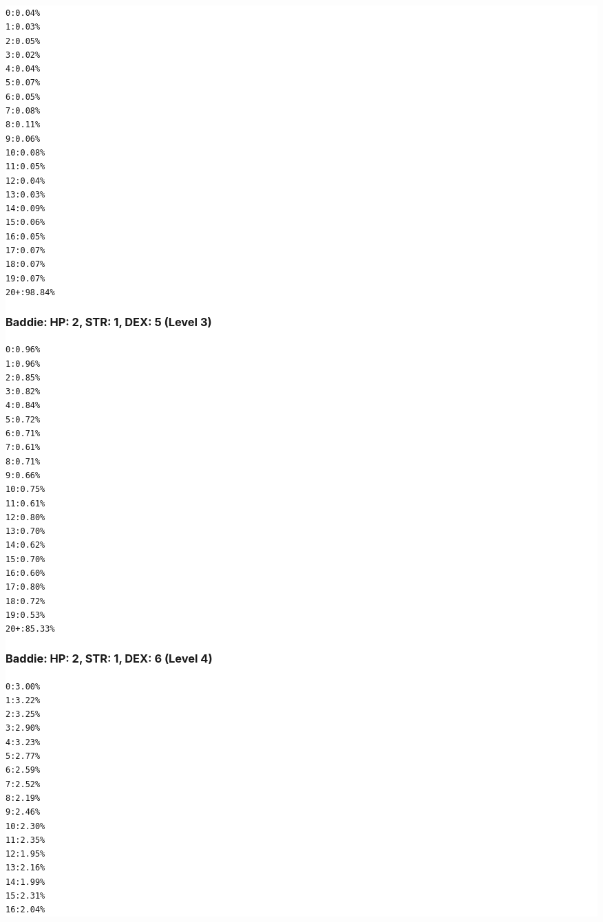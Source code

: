    0:0.04%
    1:0.03%
    2:0.05%
    3:0.02%
    4:0.04%
    5:0.07%
    6:0.05%
    7:0.08%
    8:0.11%
    9:0.06%
    10:0.08%
    11:0.05%
    12:0.04%
    13:0.03%
    14:0.09%
    15:0.06%
    16:0.05%
    17:0.07%
    18:0.07%
    19:0.07%
    20+:98.84%
### Baddie: HP: 2, STR: 1, DEX: 5 (Level 3)

    0:0.96%
    1:0.96%
    2:0.85%
    3:0.82%
    4:0.84%
    5:0.72%
    6:0.71%
    7:0.61%
    8:0.71%
    9:0.66%
    10:0.75%
    11:0.61%
    12:0.80%
    13:0.70%
    14:0.62%
    15:0.70%
    16:0.60%
    17:0.80%
    18:0.72%
    19:0.53%
    20+:85.33%
### Baddie: HP: 2, STR: 1, DEX: 6 (Level 4)

    0:3.00%
    1:3.22%
    2:3.25%
    3:2.90%
    4:3.23%
    5:2.77%
    6:2.59%
    7:2.52%
    8:2.19%
    9:2.46%
    10:2.30%
    11:2.35%
    12:1.95%
    13:2.16%
    14:1.99%
    15:2.31%
    16:2.04%